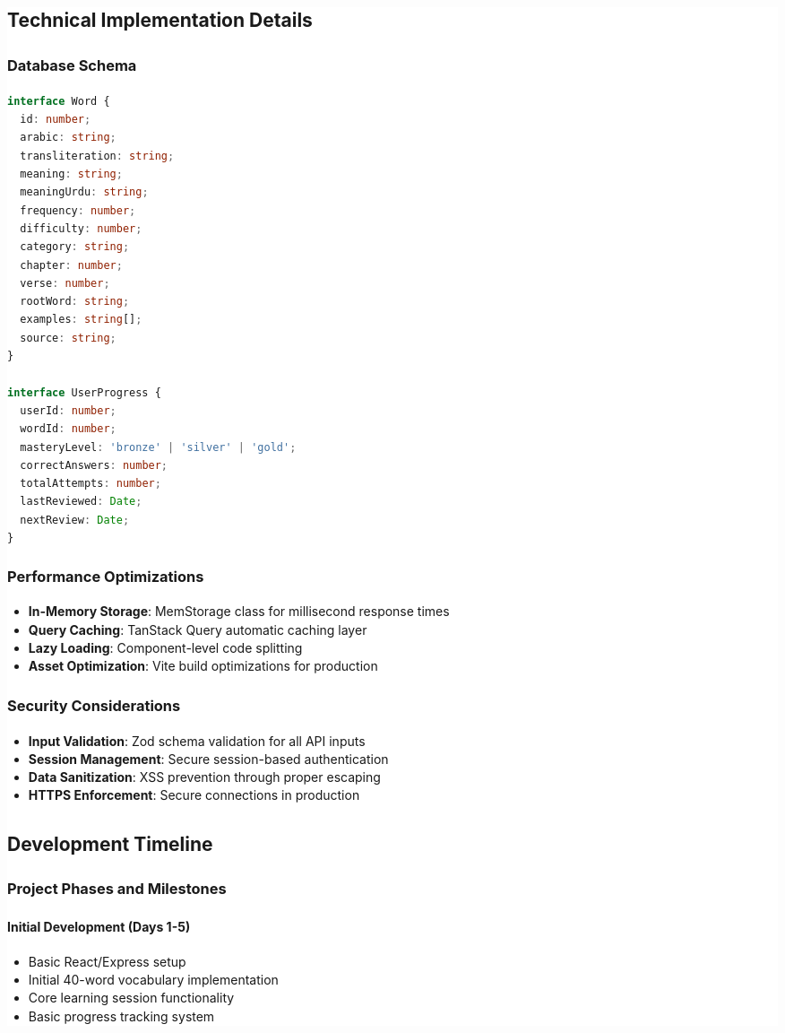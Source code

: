 ## Technical Implementation Details

### Database Schema
```typescript
interface Word {
  id: number;
  arabic: string;
  transliteration: string;
  meaning: string;
  meaningUrdu: string;
  frequency: number;
  difficulty: number;
  category: string;
  chapter: number;
  verse: number;
  rootWord: string;
  examples: string[];
  source: string;
}

interface UserProgress {
  userId: number;
  wordId: number;
  masteryLevel: 'bronze' | 'silver' | 'gold';
  correctAnswers: number;
  totalAttempts: number;
  lastReviewed: Date;
  nextReview: Date;
}
```

### Performance Optimizations
- **In-Memory Storage**: MemStorage class for millisecond response times
- **Query Caching**: TanStack Query automatic caching layer
- **Lazy Loading**: Component-level code splitting
- **Asset Optimization**: Vite build optimizations for production

### Security Considerations
- **Input Validation**: Zod schema validation for all API inputs
- **Session Management**: Secure session-based authentication
- **Data Sanitization**: XSS prevention through proper escaping
- **HTTPS Enforcement**: Secure connections in production

## Development Timeline

### Project Phases and Milestones

#### Initial Development (Days 1-5)
- Basic React/Express setup
- Initial 40-word vocabulary implementation  
- Core learning session functionality
- Basic progress tracking system
